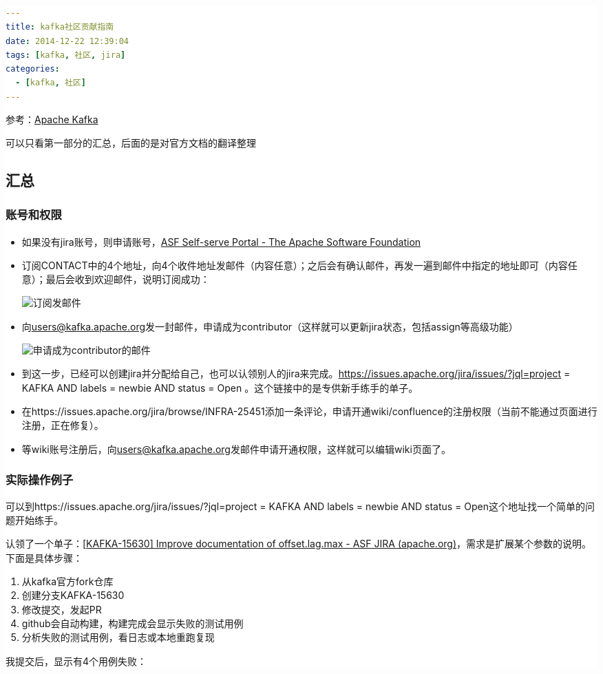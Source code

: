 ```yaml
---
title: kafka社区贡献指南
date: 2014-12-22 12:39:04
tags: [kafka, 社区, jira]
categories:
  - [kafka, 社区]
---
```


参考：[Apache Kafka](https://kafka.apache.org/contributing.html)

可以只看第一部分的汇总，后面的是对官方文档的翻译整理

## 汇总

### 账号和权限



* 如果没有jira账号，则申请账号，[ASF Self-serve Portal - The Apache Software Foundation](https://selfserve.apache.org/jira-account.html)

* 订阅CONTACT中的4个地址，向4个收件地址发邮件（内容任意）；之后会有确认邮件，再发一遍到邮件中指定的地址即可（内容任意）；最后会收到欢迎邮件，说明订阅成功：

  ![订阅发邮件](E:\github博客\技术博客\source\images\kafka社区贡献指南\订阅发邮件.png)

* 向[users@kafka.apache.org](mailto:users@kafka.apache.org)发一封邮件，申请成为contributor（这样就可以更新jira状态，包括assign等高级功能）

  ![申请成为contributor的邮件]( E:\github博客\技术博客\source\images\kafka社区贡献指南\申请成为contributor的邮件.png)

* 到这一步，已经可以创建jira并分配给自己，也可以认领别人的jira来完成。https://issues.apache.org/jira/issues/?jql=project = KAFKA AND labels = newbie AND status = Open 。这个链接中的是专供新手练手的单子。

* 在https://issues.apache.org/jira/browse/INFRA-25451添加一条评论，申请开通wiki/confluence的注册权限（当前不能通过页面进行注册，正在修复）。

* 等wiki账号注册后，向[users@kafka.apache.org](mailto:users@kafka.apache.org)发邮件申请开通权限，这样就可以编辑wiki页面了。

### 实际操作例子

可以到https://issues.apache.org/jira/issues/?jql=project = KAFKA AND labels = newbie AND status = Open这个地址找一个简单的问题开始练手。

认领了一个单子：[[KAFKA-15630\] Improve documentation of offset.lag.max - ASF JIRA (apache.org)](https://issues.apache.org/jira/browse/KAFKA-15630)，需求是扩展某个参数的说明。下面是具体步骤：

1. 从kafka官方fork仓库
2. 创建分支KAFKA-15630
3. 修改提交，发起PR
4. github会自动构建，构建完成会显示失败的测试用例
5. 分析失败的测试用例，看日志或本地重跑复现

我提交后，显示有4个用例失败：
